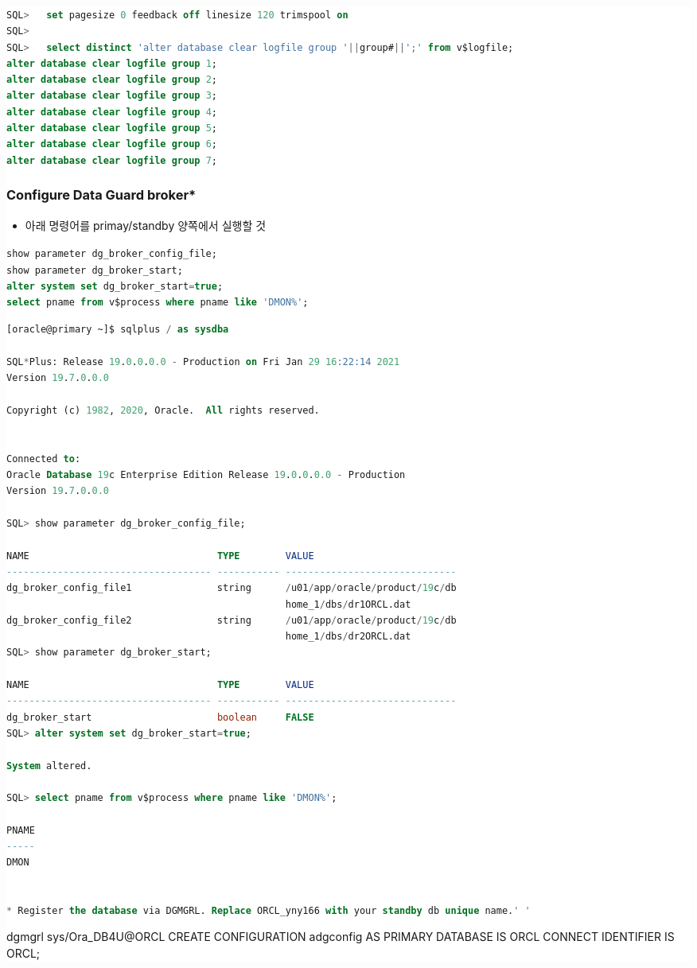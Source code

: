 ```sql
SQL>   set pagesize 0 feedback off linesize 120 trimspool on
SQL>
SQL>   select distinct 'alter database clear logfile group '||group#||';' from v$logfile;
alter database clear logfile group 1;
alter database clear logfile group 2;
alter database clear logfile group 3;
alter database clear logfile group 4;
alter database clear logfile group 5;
alter database clear logfile group 6;
alter database clear logfile group 7;

```
### Configure Data Guard broker* 
* 아래 명령어를 primay/standby 양쪽에서 실행할 것

```sql
show parameter dg_broker_config_file;
show parameter dg_broker_start;
alter system set dg_broker_start=true;
select pname from v$process where pname like 'DMON%';
```
```sql
[oracle@primary ~]$ sqlplus / as sysdba

SQL*Plus: Release 19.0.0.0.0 - Production on Fri Jan 29 16:22:14 2021
Version 19.7.0.0.0

Copyright (c) 1982, 2020, Oracle.  All rights reserved.


Connected to:
Oracle Database 19c Enterprise Edition Release 19.0.0.0.0 - Production
Version 19.7.0.0.0

SQL> show parameter dg_broker_config_file;

NAME                                 TYPE        VALUE
------------------------------------ ----------- ------------------------------
dg_broker_config_file1               string      /u01/app/oracle/product/19c/db
                                                 home_1/dbs/dr1ORCL.dat
dg_broker_config_file2               string      /u01/app/oracle/product/19c/db
                                                 home_1/dbs/dr2ORCL.dat
SQL> show parameter dg_broker_start;

NAME                                 TYPE        VALUE
------------------------------------ ----------- ------------------------------
dg_broker_start                      boolean     FALSE
SQL> alter system set dg_broker_start=true;

System altered.

SQL> select pname from v$process where pname like 'DMON%';

PNAME
-----
DMON


* Register the database via DGMGRL. Replace ORCL_yny166 with your standby db unique name.' '

```
dgmgrl sys/Ora_DB4U@ORCL
CREATE CONFIGURATION adgconfig AS PRIMARY DATABASE IS ORCL CONNECT IDENTIFIER IS ORCL;
